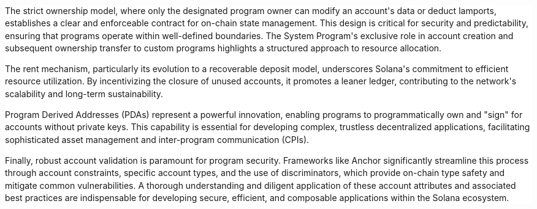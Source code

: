 The strict ownership model, where only the designated program owner can modify an account's data or deduct lamports, establishes a clear and enforceable contract for on-chain state management. This design is critical for security and predictability, ensuring that programs operate within well-defined boundaries. The System Program's exclusive role in account creation and subsequent ownership transfer to custom programs highlights a structured approach to resource allocation.

The rent mechanism, particularly its evolution to a recoverable deposit model, underscores Solana's commitment to efficient resource utilization. By incentivizing the closure of unused accounts, it promotes a leaner ledger, contributing to the network's scalability and long-term sustainability.

Program Derived Addresses (PDAs) represent a powerful innovation, enabling programs to programmatically own and "sign" for accounts without private keys. This capability is essential for developing complex, trustless decentralized applications, facilitating sophisticated asset management and inter-program communication (CPIs).

Finally, robust account validation is paramount for program security. Frameworks like Anchor significantly streamline this process through account constraints, specific account types, and the use of discriminators, which provide on-chain type safety and mitigate common vulnerabilities. A thorough understanding and diligent application of these account attributes and associated best practices are indispensable for developing secure, efficient, and composable applications within the Solana ecosystem.
